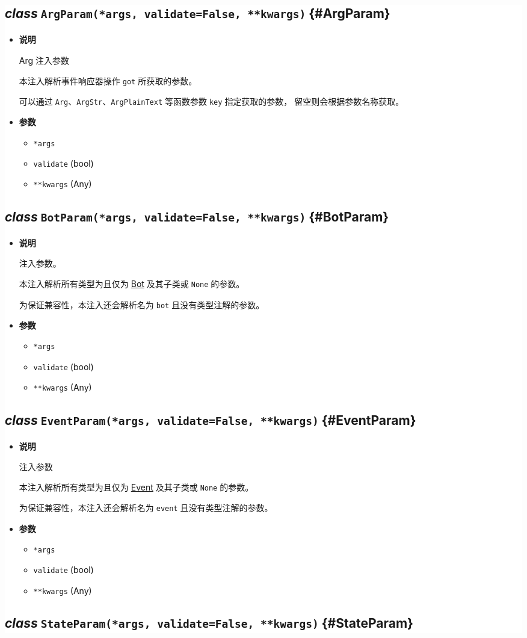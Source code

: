 
## _class_ `ArgParam(*args, validate=False, **kwargs)` {#ArgParam}

- **说明**

  Arg 注入参数

  本注入解析事件响应器操作 `got` 所获取的参数。

  可以通过 `Arg`、`ArgStr`、`ArgPlainText` 等函数参数 `key` 指定获取的参数，
  留空则会根据参数名称获取。

- **参数**

  - `*args`

  - `validate` (bool)

  - `**kwargs` (Any)

## _class_ `BotParam(*args, validate=False, **kwargs)` {#BotParam}

- **说明**

  注入参数。

  本注入解析所有类型为且仅为 [Bot](adapters/index.md#Bot) 及其子类或 `None` 的参数。

  为保证兼容性，本注入还会解析名为 `bot` 且没有类型注解的参数。

- **参数**

  - `*args`

  - `validate` (bool)

  - `**kwargs` (Any)

## _class_ `EventParam(*args, validate=False, **kwargs)` {#EventParam}

- **说明**

  注入参数

  本注入解析所有类型为且仅为 [Event](adapters/index.md#Event) 及其子类或 `None` 的参数。

  为保证兼容性，本注入还会解析名为 `event` 且没有类型注解的参数。

- **参数**

  - `*args`

  - `validate` (bool)

  - `**kwargs` (Any)

## _class_ `StateParam(*args, validate=False, **kwargs)` {#StateParam}
